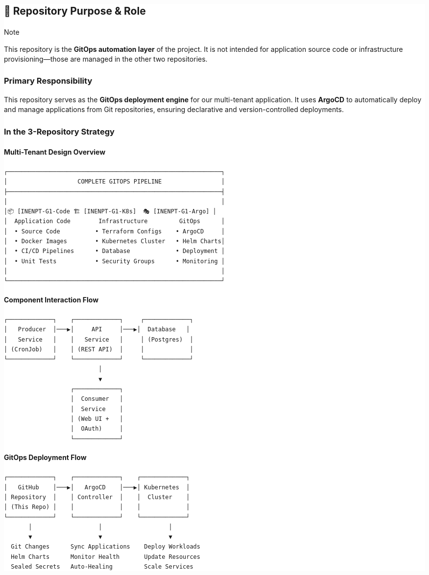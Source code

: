 ## 🎯 Repository Purpose & Role

> [!NOTE]
> This repository is the **GitOps automation layer** of the project. It is not intended for application source code or infrastructure provisioning—those are managed in the other two repositories.

### **Primary Responsibility**

This repository serves as the **GitOps deployment engine** for our multi-tenant application. It uses **ArgoCD** to automatically deploy and manage applications from Git repositories, ensuring declarative and version-controlled deployments.

### **In the 3-Repository Strategy**

#### Multi-Tenant Design Overview

```
┌─────────────────────────────────────────────────────────────┐
│                    COMPLETE GITOPS PIPELINE                 │
├─────────────────────────────────────────────────────────────┤
│                                                             │
│📦 [INENPT-G1-Code 🏗️ [INENPT-G1-K8s]  🎭 [INENPT-G1-Argo] │
│  Application Code        Infrastructure         GitOps      │
│  • Source Code          • Terraform Configs    • ArgoCD     │
│  • Docker Images        • Kubernetes Cluster   • Helm Charts│
│  • CI/CD Pipelines      • Database             • Deployment │
│  • Unit Tests           • Security Groups      • Monitoring │
│                                                             │
└─────────────────────────────────────────────────────────────┘
```

#### Component Interaction Flow

```
┌─────────────┐    ┌─────────────┐     ┌─────────────┐
│   Producer  │───▶│     API     │───▶│  Database   │
│   Service   │    │   Service   │     │ (Postgres)  │
│ (CronJob)   │    │ (REST API)  │     │             │
└─────────────┘    └─────────────┘     └─────────────┘
                           │
                           ▼
                   ┌─────────────┐
                   │  Consumer   │
                   │  Service    │
                   │ (Web UI +   │
                   │  OAuth)     │
                   └─────────────┘
```

#### GitOps Deployment Flow

```
┌─────────────┐    ┌─────────────┐    ┌─────────────┐
│   GitHub    │───▶│   ArgoCD    │───▶│ Kubernetes  │
│ Repository  │    │ Controller  │    │  Cluster    │
│ (This Repo) │    │             │    │             │
└─────────────┘    └─────────────┘    └─────────────┘
       │                   │                   │
       ▼                   ▼                   ▼
  Git Changes      Sync Applications    Deploy Workloads
  Helm Charts      Monitor Health       Update Resources
  Sealed Secrets   Auto-Healing         Scale Services
```
